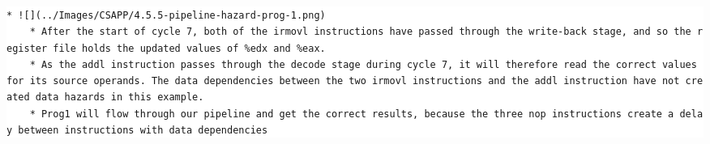     * ![](../Images/CSAPP/4.5.5-pipeline-hazard-prog-1.png)
        * After the start of cycle 7, both of the irmovl instructions have passed through the write-back stage, and so the register file holds the updated values of %edx and %eax.
        * As the addl instruction passes through the decode stage during cycle 7, it will therefore read the correct values for its source operands. The data dependencies between the two irmovl instructions and the addl instruction have not created data hazards in this example.
        * Prog1 will flow through our pipeline and get the correct results, because the three nop instructions create a delay between instructions with data dependencies